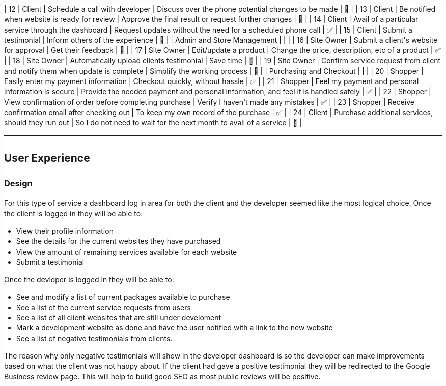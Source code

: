 | 12                             | Client     | Schedule a call with developer                                              | Discuss over the phone potential changes to be made                                | :black_square_button: |
| 13                             | Client     | Be notified when website is ready for review                                | Approve the final result or request further changes                                | :black_square_button: |
| 14                             | Client     | Avail of a particular service through the dashboard                         | Request updates without the need for a scheduled phone call                        | :white_check_mark:    |
| 15                             | Client     | Submit a testimonial                                                        | Inform others of the experience                                                    | :black_square_button: |
| Admin and Store Management     |            |                                                                                                                                                                                          |
| 16                             | Site Owner | Submit a client's website for approval                                      | Get their feedback                                                                 | :black_square_button: |
| 17                             | Site Owner | Edit/update a product                                                       | Change the price, description, etc of a product                                    | :white_check_mark:    |
| 18                             | Site Owner | Automatically upload clients testimonial                                    | Save time                                                                          | :black_square_button: |
| 19                             | Site Owner | Confirm service request from client and notify them when update is complete | Simplify the working process                                                       | :black_square_button: |
| Purchasing and Checkout        |            |                                                                                                                                                                                          |
| 20                             | Shopper    | Easily enter my payment information                                         | Checkout quickly, without hassle                                                   | :white_check_mark:    |
| 21                             | Shopper    | Feel my payment and personal information is secure                          | Provide the needed payment and personal information, and feel it is handled safely | :white_check_mark:    |
| 22                             | Shopper    | View confirmation of order before completing purchase                       | Verify I haven't made any mistakes                                                 | :white_check_mark:    |
| 23                             | Shopper    | Receive confirmation email after checking out                               | To keep my own record of the purchase                                              | :white_check_mark:    |
| 24                             | Client     | Purchase additional services, should they run out                           | So I do not need to wait for the next month to avail of a service                  | :black_square_button: |

***

## User Experience

### Design
For this type of service a dashboard log in area for both the client and the developer seemed like the most logical choice.
Once the client is logged in they will be able to:
* View their profile information
* See the details for the current websites they have purchased
* View the amount of remaining services available for each website
* Submit a testimonial

Once the devloper is logged in they will be able to:
* See and modify a list of current packages available to purchase
* See a list of the current service requests from users
* See a list of all client websites that are still under develoment
* Mark a development website as done and have the user notified with a link to the new website
* See a list of negative testimonials from clients.

The reason why only negative testimonials will show in the developer dashboard is so the developer can make improvements based on
what the client was not happy about. If the client had gave a positive testimonial they will be redirected to the Google 
Business review page. This will help to build good SEO as most public reviews will be positive.
